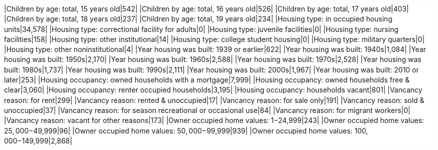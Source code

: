 |Children by age: total, 15 years old|542|
|Children by age: total, 16 years old|526|
|Children by age: total, 17 years old|403|
|Children by age: total, 18 years old|237|
|Children by age: total, 19 years old|234|
|Housing type: in occupied housing units|34,578|
|Housing type: correctional facility for adults|0|
|Housing type: juvenile facilities|0|
|Housing type: nursing facilities|158|
|Housing type: other institutional|14|
|Housing type: college student housing|0|
|Housing type: military quarters|0|
|Housing type: other noninstitutional|4|
|Year housing was built: 1939 or earlier|622|
|Year housing was built: 1940s|1,084|
|Year housing was built: 1950s|2,170|
|Year housing was built: 1960s|2,588|
|Year housing was built: 1970s|2,528|
|Year housing was built: 1980s|1,737|
|Year housing was built: 1990s|2,111|
|Year housing was built: 2000s|1,967|
|Year housing was built: 2010 or later|253|
|Housing occupancy: owned households with a mortgage|7,999|
|Housing occupancy: owned households free & clear|3,060|
|Housing occupancy: renter occupied households|3,195|
|Housing occupancy: households vacant|801|
|Vancancy reason: for rent|299|
|Vancancy reason: rented & unoccupied|17|
|Vancancy reason: for sale only|191|
|Vancancy reason: sold & unoccupied|37|
|Vancancy reason: for season recreational or occasional use|84|
|Vancancy reason: for migrant workers|0|
|Vancancy reason: vacant for other reasons|173|
|Owner occupied home values: $1-$24,999|243|
|Owner occupied home values: $25,000-$49,999|96|
|Owner occupied home values: $50,000-$99,999|939|
|Owner occupied home values: $100,000-$149,999|2,868|